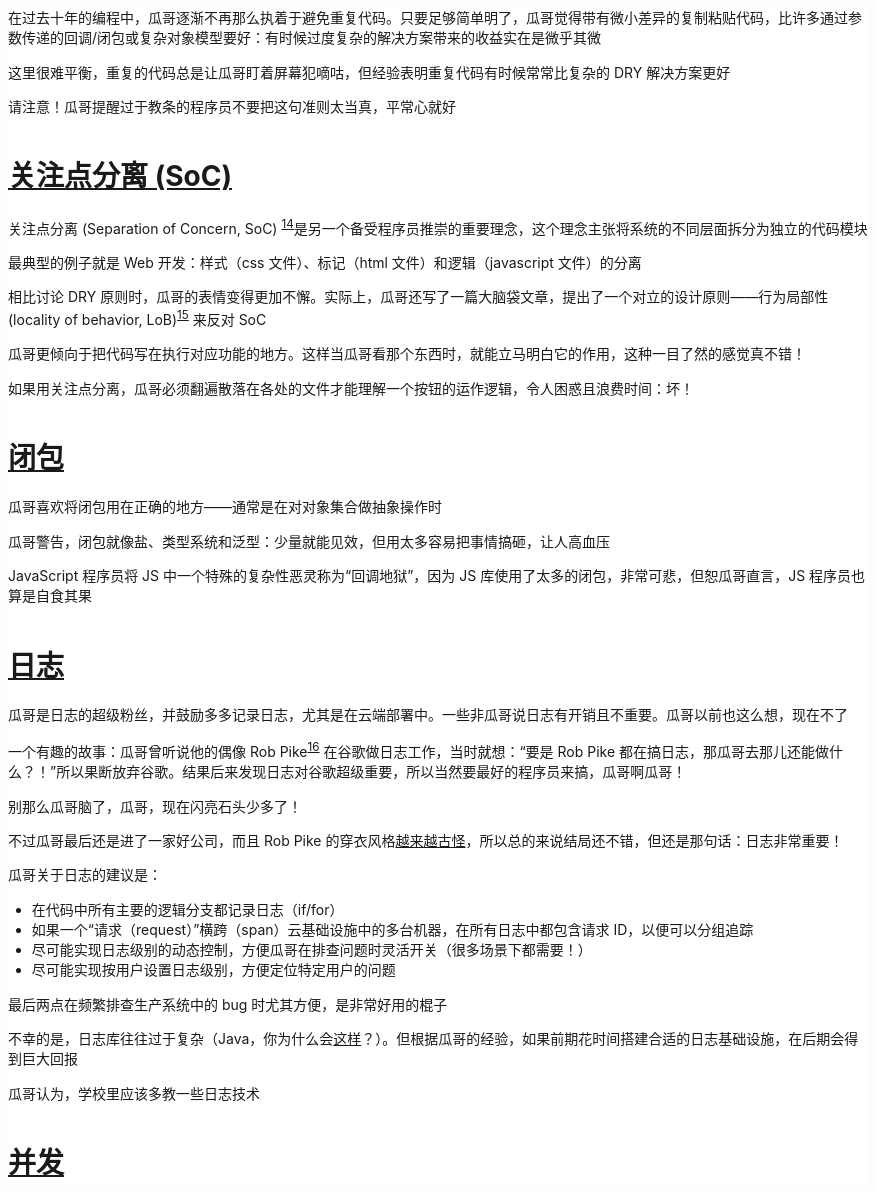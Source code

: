 
在过去十年的编程中，瓜哥逐渐不再那么执着于避免重复代码。只要足够简单明了，瓜哥觉得带有微小差异的复制粘贴代码，比许多通过参数传递的回调/闭包或复杂对象模型要好：有时候过度复杂的解决方案带来的收益实在是微乎其微

这里很难平衡，重复的代码总是让瓜哥盯着屏幕犯嘀咕，但经验表明重复代码有时候常常比复杂的 DRY 解决方案更好

请注意！瓜哥提醒过于教条的程序员不要把这句准则太当真，平常心就好

# <a name="grug-on-soc"></a>[关注点分离 (SoC)](#grug-on-soc)

关注点分离 (Separation of Concern, SoC) <sup id="fnref:14"><a href="#fn:14">14</a></sup>是另一个备受程序员推崇的重要理念，这个理念主张将系统的不同层面拆分为独立的代码模块

最典型的例子就是 Web 开发：样式（css 文件）、标记（html 文件）和逻辑（javascript 文件）的分离

相比讨论 DRY 原则时，瓜哥的表情变得更加不懈。实际上，瓜哥还写了一篇大脑袋文章，提出了一个对立的设计原则——行为局部性 (locality of behavior, LoB)<sup id="fnref:15"><a href="#fn:15">15</a></sup> 来反对 SoC

瓜哥更倾向于把代码写在执行对应功能的地方。这样当瓜哥看那个东西时，就能立马明白它的作用，这种一目了然的感觉真不错！

如果用关注点分离，瓜哥必须翻遍散落在各处的文件才能理解一个按钮的运作逻辑，令人困惑且浪费时间：坏！

# <a name="grug-on-closures"></a>[闭包](#grug-on-closures)

瓜哥喜欢将闭包用在正确的地方——通常是在对对象集合做抽象操作时

瓜哥警告，闭包就像盐、类型系统和泛型：少量就能见效，但用太多容易把事情搞砸，让人高血压

JavaScript 程序员将 JS 中一个特殊的复杂性恶灵称为“回调地狱”，因为 JS 库使用了太多的闭包，非常可悲，但恕瓜哥直言，JS 程序员也算是自食其果

# <a name="grug-on-logging"></a>[日志](#grug-on-logging)

瓜哥是日志的超级粉丝，并鼓励多多记录日志，尤其是在云端部署中。一些非瓜哥说日志有开销且不重要。瓜哥以前也这么想，现在不了

一个有趣的故事：瓜哥曾听说他的偶像 Rob Pike<sup id="fnref:16"><a href="#fn:16">16</a></sup> 在谷歌做日志工作，当时就想：“要是 Rob Pike 都在搞日志，那瓜哥去那儿还能做什么？！”所以果断放弃谷歌。结果后来发现日志对谷歌超级重要，所以当然要最好的程序员来搞，瓜哥啊瓜哥！

别那么瓜哥脑了，瓜哥，现在闪亮石头少多了！

不过瓜哥最后还是进了一家好公司，而且 Rob Pike 的穿衣风格[越来越古怪](https://www.youtube.com/watch?v=KINIAgRpkDA)，所以总的来说结局还不错，但还是那句话：日志非常重要！

瓜哥关于日志的建议是：

* 在代码中所有主要的逻辑分支都记录日志（if/for）
* 如果一个“请求（request）”横跨（span）云基础设施中的多台机器，在所有日志中都包含请求 ID，以便可以分组追踪
* 尽可能实现日志级别的动态控制，方便瓜哥在排查问题时灵活开关（很多场景下都需要！）
* 尽可能实现按用户设置日志级别，方便定位特定用户的问题

最后两点在频繁排查生产系统中的 bug 时尤其方便，是非常好用的棍子

不幸的是，日志库往往过于复杂（Java，你为什么会[这样](https://stackify.com/logging-java/)？）。但根据瓜哥的经验，如果前期花时间搭建合适的日志基础设施，在后期会得到巨大回报

瓜哥认为，学校里应该多教一些日志技术

# <a name="grug-on-concurrency"></a>[并发](#grug-on-concurrency)

